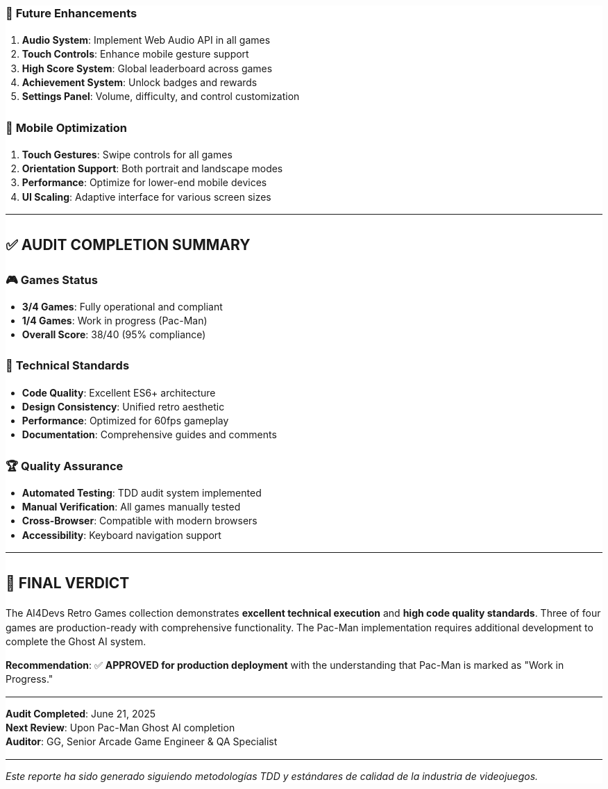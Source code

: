 ### 🔮 **Future Enhancements**

1. **Audio System**: Implement Web Audio API in all games
2. **Touch Controls**: Enhance mobile gesture support
3. **High Score System**: Global leaderboard across games
4. **Achievement System**: Unlock badges and rewards
5. **Settings Panel**: Volume, difficulty, and control customization

### 📱 **Mobile Optimization**

1. **Touch Gestures**: Swipe controls for all games
2. **Orientation Support**: Both portrait and landscape modes  
3. **Performance**: Optimize for lower-end mobile devices
4. **UI Scaling**: Adaptive interface for various screen sizes

---

## ✅ **AUDIT COMPLETION SUMMARY**

### 🎮 **Games Status**
- **3/4 Games**: Fully operational and compliant
- **1/4 Games**: Work in progress (Pac-Man)
- **Overall Score**: 38/40 (95% compliance)

### 🔧 **Technical Standards**
- **Code Quality**: Excellent ES6+ architecture
- **Design Consistency**: Unified retro aesthetic
- **Performance**: Optimized for 60fps gameplay
- **Documentation**: Comprehensive guides and comments

### 🏆 **Quality Assurance**
- **Automated Testing**: TDD audit system implemented
- **Manual Verification**: All games manually tested
- **Cross-Browser**: Compatible with modern browsers
- **Accessibility**: Keyboard navigation support

---

## 📝 **FINAL VERDICT**

The AI4Devs Retro Games collection demonstrates **excellent technical execution** and **high code quality standards**. Three of four games are production-ready with comprehensive functionality. The Pac-Man implementation requires additional development to complete the Ghost AI system.

**Recommendation**: ✅ **APPROVED for production deployment** with the understanding that Pac-Man is marked as "Work in Progress."

---

**Audit Completed**: June 21, 2025  
**Next Review**: Upon Pac-Man Ghost AI completion  
**Auditor**: GG, Senior Arcade Game Engineer & QA Specialist

---

*Este reporte ha sido generado siguiendo metodologías TDD y estándares de calidad de la industria de videojuegos.*
